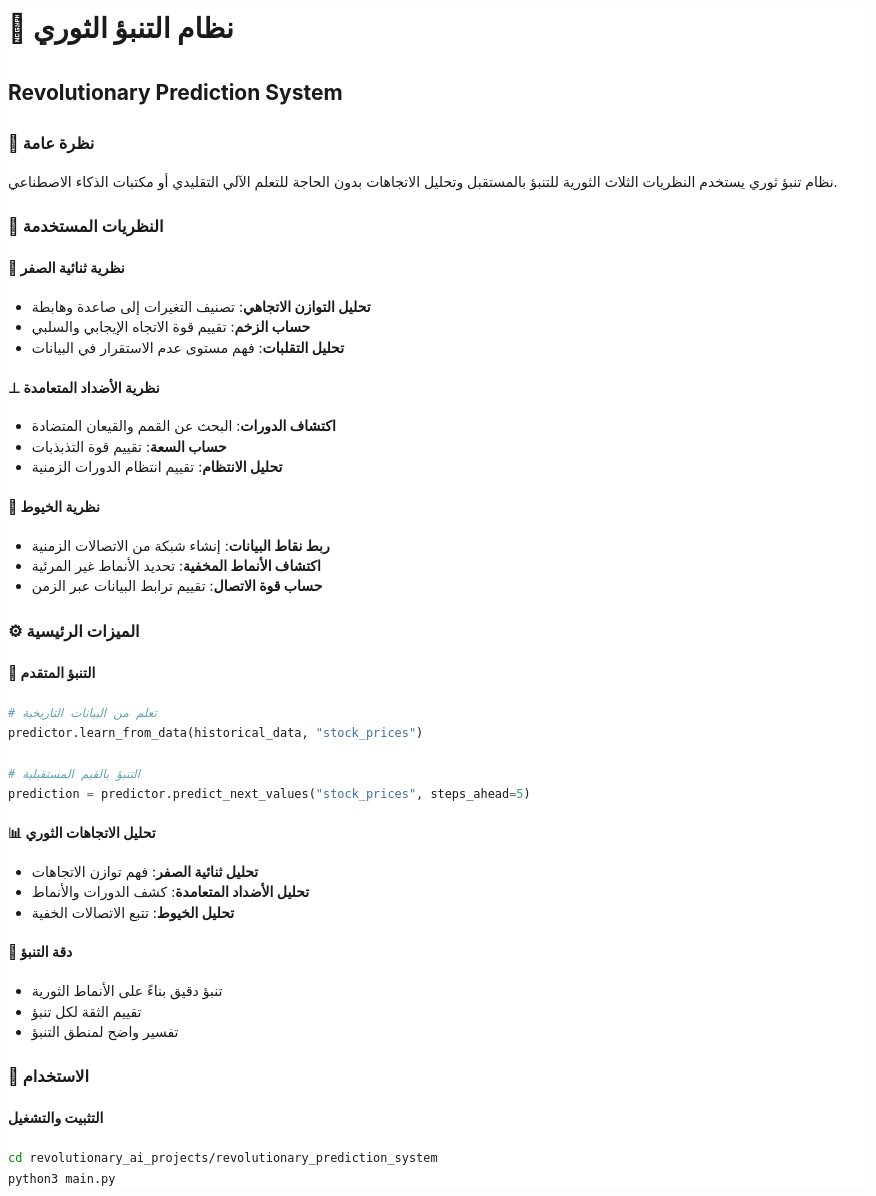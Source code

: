 # 🔮 نظام التنبؤ الثوري
## Revolutionary Prediction System

### 📖 نظرة عامة
نظام تنبؤ ثوري يستخدم النظريات الثلاث الثورية للتنبؤ بالمستقبل وتحليل الاتجاهات بدون الحاجة للتعلم الآلي التقليدي أو مكتبات الذكاء الاصطناعي.

### 🧬 النظريات المستخدمة

#### 🔄 نظرية ثنائية الصفر
- **تحليل التوازن الاتجاهي**: تصنيف التغيرات إلى صاعدة وهابطة
- **حساب الزخم**: تقييم قوة الاتجاه الإيجابي والسلبي
- **تحليل التقلبات**: فهم مستوى عدم الاستقرار في البيانات

#### ⊥ نظرية الأضداد المتعامدة
- **اكتشاف الدورات**: البحث عن القمم والقيعان المتضادة
- **حساب السعة**: تقييم قوة التذبذبات
- **تحليل الانتظام**: تقييم انتظام الدورات الزمنية

#### 🧵 نظرية الخيوط
- **ربط نقاط البيانات**: إنشاء شبكة من الاتصالات الزمنية
- **اكتشاف الأنماط المخفية**: تحديد الأنماط غير المرئية
- **حساب قوة الاتصال**: تقييم ترابط البيانات عبر الزمن

### ⚙️ الميزات الرئيسية

#### 🔮 التنبؤ المتقدم
```python
# تعلم من البيانات التاريخية
predictor.learn_from_data(historical_data, "stock_prices")

# التنبؤ بالقيم المستقبلية
prediction = predictor.predict_next_values("stock_prices", steps_ahead=5)
```

#### 📊 تحليل الاتجاهات الثوري
- **تحليل ثنائية الصفر**: فهم توازن الاتجاهات
- **تحليل الأضداد المتعامدة**: كشف الدورات والأنماط
- **تحليل الخيوط**: تتبع الاتصالات الخفية

#### 🎯 دقة التنبؤ
- تنبؤ دقيق بناءً على الأنماط الثورية
- تقييم الثقة لكل تنبؤ
- تفسير واضح لمنطق التنبؤ

### 🚀 الاستخدام

#### التثبيت والتشغيل
```bash
cd revolutionary_ai_projects/revolutionary_prediction_system
python3 main.py
```
